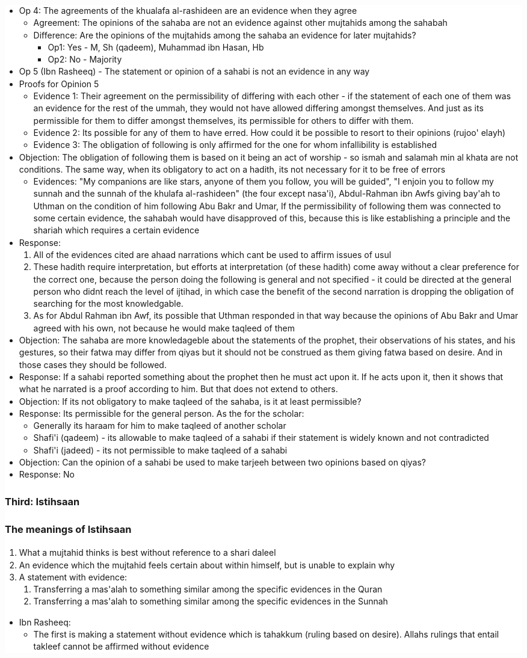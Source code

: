 * Op 4: The agreements of the khualafa al-rashideen are an evidence when they agree
	* Agreement: The opinions of the sahaba are not an evidence against other mujtahids among the sahabah
	* Difference: Are the opinions of the mujtahids among the sahaba an evidence for later mujtahids?
		* Op1: Yes - M, Sh (qadeem), Muhammad ibn Hasan, Hb
		* Op2: No - Majority
* Op 5 (Ibn Rasheeq) - The statement or opinion of a sahabi is not an evidence in any way
* Proofs for Opinion 5
	* Evidence 1: Their agreement on the permissibility of differing with each other - if the statement of each one of them was an evidence for the rest of the ummah, they would not have allowed differing amongst themselves. And just as its permissible for them to differ amongst themselves, its permissible for others to differ with them.
	* Evidence 2: Its possible for any of them to have erred. How could it be possible to resort to their opinions (rujoo' elayh)
	* Evidence 3: The obligation of following is only affirmed for the one for whom infallibility is established
* Objection: The obligation of following them is based on it being an act of worship - so ismah and salamah min al khata are not conditions. The same way, when its obligatory to act on a hadith, its not necessary for it to be free of errors
	* Evidences: "My companions are like stars, anyone of them you follow, you will be guided", "I enjoin you to follow my sunnah and the sunnah of the khulafa al-rashideen" (the four except nasa'i), Abdul-Rahman ibn Awfs giving bay'ah to Uthman on the condition of him following Abu Bakr and Umar, If the permissibility of following them was connected to some certain evidence, the sahabah would have disapproved of this, because this is like establishing a principle and the shariah which requires a certain evidence 
* Response: 
	1. All of the evidences cited are ahaad narrations which cant be used to affirm issues of usul
	2. These hadith require interpretation, but efforts at interpretation (of these hadith) come away without a clear preference for the correct one, because the person doing the following is general and not specified - it could be directed at the general person who didnt reach the level of ijtihad, in which case the benefit of the second narration is dropping the obligation of searching for the most knowledgable. 
	3. As for Abdul Rahman ibn Awf, its possible that Uthman responded in that way because the opinions of Abu Bakr and Umar agreed with his own, not because he would make taqleed of them
* Objection: The sahaba are more knowledageble about the statements of the prophet, their observations of his states, and his gestures, so their fatwa may differ from qiyas but it should not be construed as them giving fatwa based on desire. And in those cases they should be followed.
* Response: If a sahabi reported something about the prophet then he must act upon it. If he acts upon it, then it shows that what he narrated is a proof according to him. But that does not extend to others.
* Objection: If its not obligatory to make taqleed of the sahaba, is it at least permissible?
* Response: Its permissible for the general person. As the for the scholar:
	* Generally its haraam for him to make taqleed of another scholar
	* Shafi'i (qadeem) - its allowable to make taqleed of a sahabi if their statement is widely known and not contradicted
	* Shafi'i (jadeed) - its not permissible to make taqleed of a sahabi
* Objection: Can the opinion of a sahabi be used to make tarjeeh between two opinions based on qiyas?
* Response: No
### Third: Istihsaan
### The meanings of Istihsaan
1. What a mujtahid thinks is best without reference to a shari daleel
2. An evidence which the mujtahid feels certain about within himself, but is unable to explain why
3. A statement with evidence:
	1. Transferring a mas'alah to something similar among the specific evidences in the Quran
	2. Transferring a mas'alah to something similar among the specific evidences in the Sunnah
* Ibn Rasheeq: 
	* The first is making a statement without evidence which is tahakkum (ruling based on desire). Allahs rulings that entail takleef cannot be affirmed without evidence